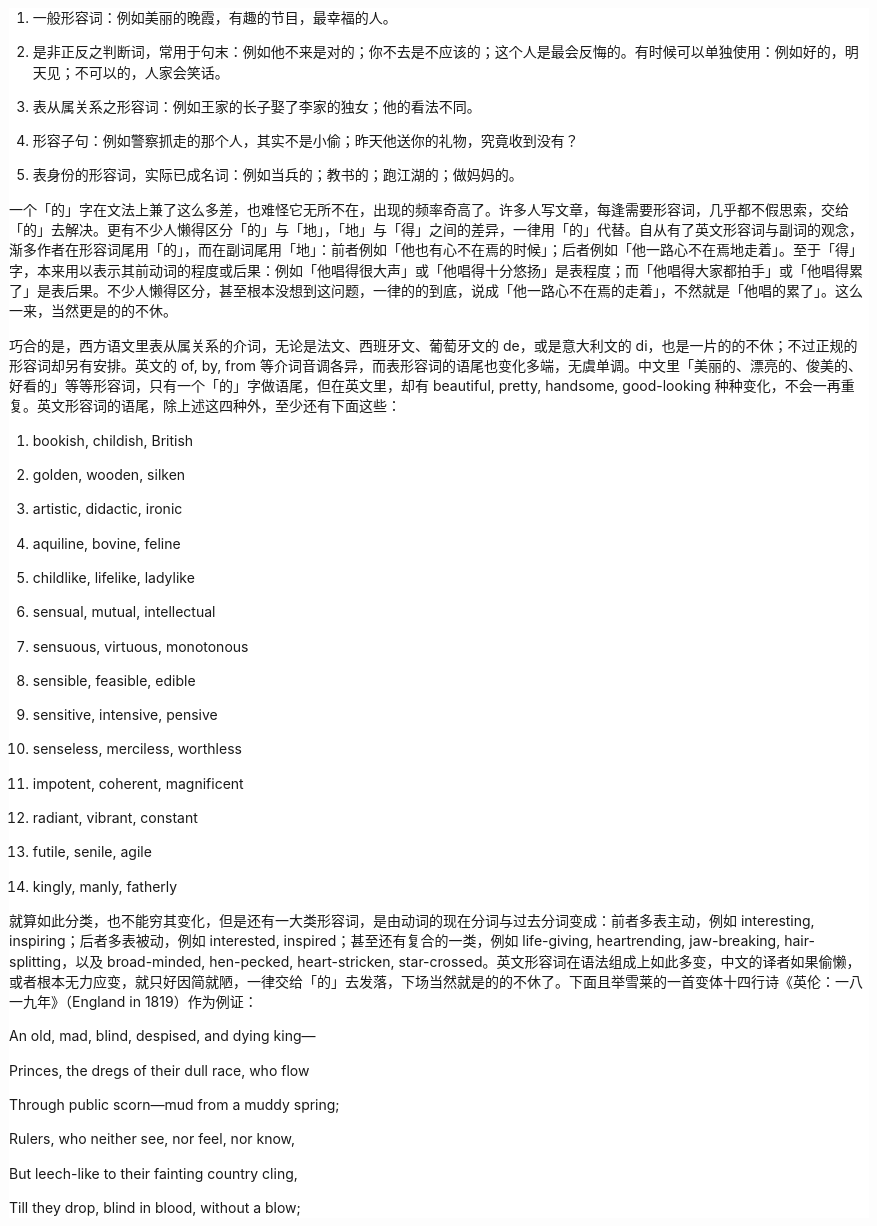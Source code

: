 1. 一般形容词：例如美丽的晚霞，有趣的节目，最幸福的人。

2. 是非正反之判断词，常用于句末：例如他不来是对的；你不去是不应该的；这个人是最会反悔的。有时候可以单独使用：例如好的，明天见；不可以的，人家会笑话。

3. 表从属关系之形容词：例如王家的长子娶了李家的独女；他的看法不同。

4. 形容子句：例如警察抓走的那个人，其实不是小偷；昨天他送你的礼物，究竟收到没有？

5. 表身份的形容词，实际已成名词：例如当兵的；教书的；跑江湖的；做妈妈的。

一个「的」字在文法上兼了这么多差，也难怪它无所不在，出现的频率奇高了。许多人写文章，每逢需要形容词，几乎都不假思索，交给「的」去解决。更有不少人懒得区分「的」与「地」，「地」与「得」之间的差异，一律用「的」代替。自从有了英文形容词与副词的观念，渐多作者在形容词尾用「的」，而在副词尾用「地」：前者例如「他也有心不在焉的时候」；后者例如「他一路心不在焉地走着」。至于「得」字，本来用以表示其前动词的程度或后果：例如「他唱得很大声」或「他唱得十分悠扬」是表程度；而「他唱得大家都拍手」或「他唱得累了」是表后果。不少人懒得区分，甚至根本没想到这问题，一律的的到底，说成「他一路心不在焉的走着」，不然就是「他唱的累了」。这么一来，当然更是的的不休。

巧合的是，西方语文里表从属关系的介词，无论是法文、西班牙文、葡萄牙文的 de，或是意大利文的 di，也是一片的的不休；不过正规的形容词却另有安排。英文的 of, by, from 等介词音调各异，而表形容词的语尾也变化多端，无虞单调。中文里「美丽的、漂亮的、俊美的、好看的」等等形容词，只有一个「的」字做语尾，但在英文里，却有 beautiful, pretty, handsome, good-looking 种种变化，不会一再重复。英文形容词的语尾，除上述这四种外，至少还有下面这些：

1. bookish, childish, British

2. golden, wooden, silken

3. artistic, didactic, ironic

4. aquiline, bovine, feline

5. childlike, lifelike, ladylike

6. sensual, mutual, intellectual

7. sensuous, virtuous, monotonous

8. sensible, feasible, edible

9. sensitive, intensive, pensive

10. senseless, merciless, worthless

11. impotent, coherent, magnificent

12. radiant, vibrant, constant

13. futile, senile, agile

14. kingly, manly, fatherly

就算如此分类，也不能穷其变化，但是还有一大类形容词，是由动词的现在分词与过去分词变成：前者多表主动，例如 interesting, inspiring；后者多表被动，例如 interested, inspired；甚至还有复合的一类，例如 life-giving, heartrending, jaw-breaking, hair-splitting，以及 broad-minded, hen-pecked, heart-stricken, star-crossed。英文形容词在语法组成上如此多变，中文的译者如果偷懒，或者根本无力应变，就只好因简就陋，一律交给「的」去发落，下场当然就是的的不休了。下面且举雪莱的一首变体十四行诗《英伦：一八一九年》（England in 1819）作为例证：

An old, mad, blind, despised, and dying king—

Princes, the dregs of their dull race, who flow

Through public scorn—mud from a muddy spring;

Rulers, who neither see, nor feel, nor know,

But leech-like to their fainting country cling,

Till they drop, blind in blood, without a blow;
